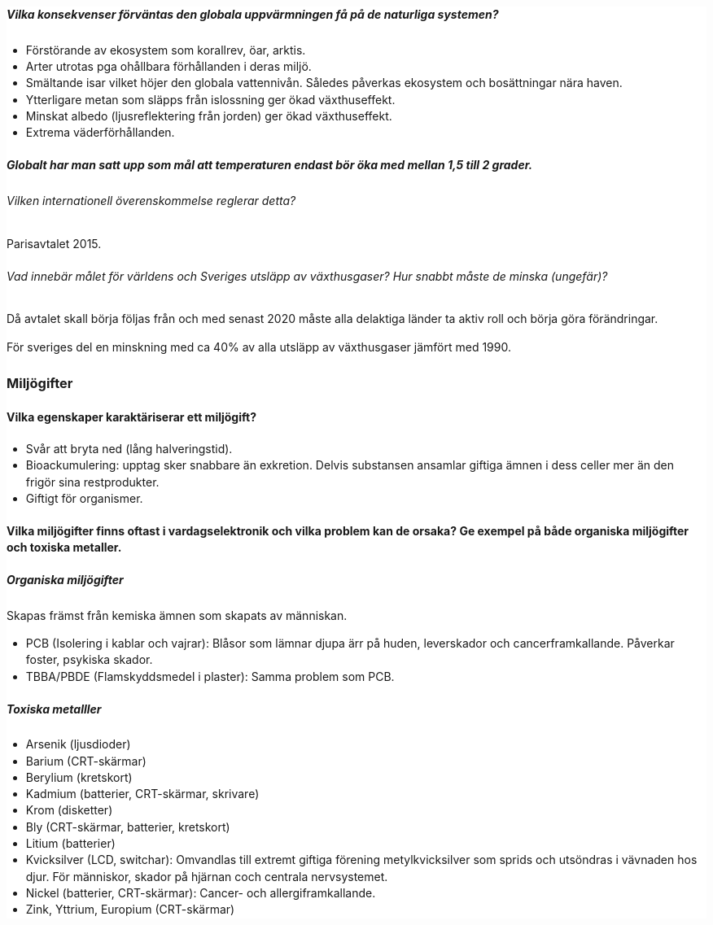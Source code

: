 ##### Vilka konsekvenser förväntas den globala uppvärmningen få på de naturliga systemen?

- Förstörande av ekosystem som korallrev, öar, arktis.
- Arter utrotas pga ohållbara förhållanden i deras miljö.
- Smältande isar vilket höjer den globala vattennivån. Således påverkas ekosystem och bosättningar nära haven.
- Ytterligare metan som släpps från islossning ger ökad växthuseffekt.
- Minskat albedo (ljusreflektering från jorden) ger ökad växthuseffekt.
- Extrema väderförhållanden.

##### Globalt har man satt upp som mål att temperaturen endast bör öka med mellan 1,5 till 2 grader.

###### Vilken internationell överenskommelse reglerar detta?

Parisavtalet 2015.

###### Vad innebär målet för världens och Sveriges utsläpp av växthusgaser? Hur snabbt måste de minska (ungefär)?
Då avtalet skall börja följas från och med senast 2020 måste alla delaktiga länder ta aktiv roll och börja göra förändringar.

För sveriges del en minskning med ca 40% av alla utsläpp av växthusgaser jämfört med 1990.
### Miljögifter

#### Vilka egenskaper karaktäriserar ett miljögift?

- Svår att bryta ned (lång halveringstid).
- Bioackumulering: upptag sker snabbare än exkretion. Delvis substansen ansamlar giftiga ämnen i dess celler mer än den frigör sina restprodukter.
- Giftigt för organismer.

#### Vilka miljögifter finns oftast i vardagselektronik och vilka problem kan de orsaka? Ge exempel på både organiska miljögifter och toxiska metaller.

##### Organiska miljögifter
Skapas främst från kemiska ämnen som skapats av människan.

- PCB (Isolering i kablar och vajrar): Blåsor som lämnar djupa ärr på huden, leverskador och cancerframkallande. Påverkar foster, psykiska skador.
- TBBA/PBDE (Flamskyddsmedel i plaster): Samma problem som PCB.

##### Toxiska metalller

- Arsenik (ljusdioder)
- Barium (CRT-skärmar)
- Berylium (kretskort)
- Kadmium (batterier, CRT-skärmar, skrivare)
- Krom (disketter)
- Bly (CRT-skärmar, batterier, kretskort)
- Litium (batterier)
- Kvicksilver (LCD, switchar): Omvandlas till extremt giftiga förening metylkvicksilver som sprids och utsöndras i vävnaden hos djur. För människor, skador på hjärnan coch centrala nervsystemet.
- Nickel (batterier, CRT-skärmar): Cancer- och allergiframkallande.
- Zink, Yttrium, Europium (CRT-skärmar)
